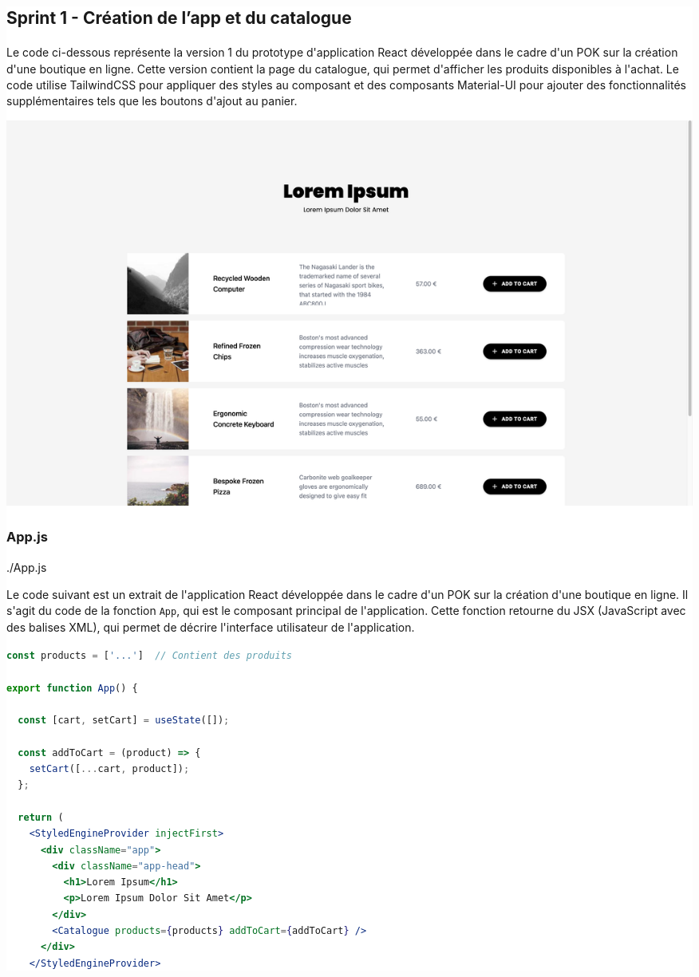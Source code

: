 ## Sprint 1 - Création de l’app et du catalogue

Le code ci-dessous représente la version 1 du prototype d'application React développée dans le cadre d'un POK sur la création d'une boutique en ligne. Cette version contient la page du catalogue, qui permet d'afficher les produits disponibles à l'achat. Le code utilise TailwindCSS pour appliquer des styles au composant et des composants Material-UI pour ajouter des fonctionnalités supplémentaires tels que les boutons d'ajout au panier.

![Untitled](images/Untitled2.png)

### App.js

./App.js

Le code suivant est un extrait de l'application React développée dans le cadre d'un POK sur la création d'une boutique en ligne. Il s'agit du code de la fonction `App`, qui est le composant principal de l'application. Cette fonction retourne du JSX (JavaScript avec des balises XML), qui permet de décrire l'interface utilisateur de l'application.

```jsx
const products = ['...']  // Contient des produits

export function App() {

  const [cart, setCart] = useState([]);

  const addToCart = (product) => {
    setCart([...cart, product]);
  };

  return (
    <StyledEngineProvider injectFirst>
      <div className="app">
        <div className="app-head">
          <h1>Lorem Ipsum</h1>
          <p>Lorem Ipsum Dolor Sit Amet</p>
        </div>
        <Catalogue products={products} addToCart={addToCart} />
      </div>
    </StyledEngineProvider>
```